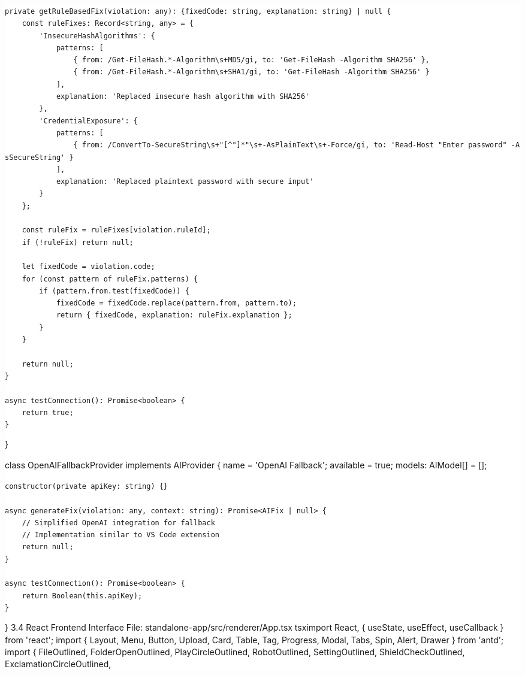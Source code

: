     private getRuleBasedFix(violation: any): {fixedCode: string, explanation: string} | null {
        const ruleFixes: Record<string, any> = {
            'InsecureHashAlgorithms': {
                patterns: [
                    { from: /Get-FileHash.*-Algorithm\s+MD5/gi, to: 'Get-FileHash -Algorithm SHA256' },
                    { from: /Get-FileHash.*-Algorithm\s+SHA1/gi, to: 'Get-FileHash -Algorithm SHA256' }
                ],
                explanation: 'Replaced insecure hash algorithm with SHA256'
            },
            'CredentialExposure': {
                patterns: [
                    { from: /ConvertTo-SecureString\s+"[^"]*"\s+-AsPlainText\s+-Force/gi, to: 'Read-Host "Enter password" -AsSecureString' }
                ],
                explanation: 'Replaced plaintext password with secure input'
            }
        };

        const ruleFix = ruleFixes[violation.ruleId];
        if (!ruleFix) return null;

        let fixedCode = violation.code;
        for (const pattern of ruleFix.patterns) {
            if (pattern.from.test(fixedCode)) {
                fixedCode = fixedCode.replace(pattern.from, pattern.to);
                return { fixedCode, explanation: ruleFix.explanation };
            }
        }

        return null;
    }

    async testConnection(): Promise<boolean> {
        return true;
    }
}

class OpenAIFallbackProvider implements AIProvider {
    name = 'OpenAI Fallback';
    available = true;
    models: AIModel[] = [];

    constructor(private apiKey: string) {}

    async generateFix(violation: any, context: string): Promise<AIFix | null> {
        // Simplified OpenAI integration for fallback
        // Implementation similar to VS Code extension
        return null;
    }

    async testConnection(): Promise<boolean> {
        return Boolean(this.apiKey);
    }
}
3.4 React Frontend Interface
File: standalone-app/src/renderer/App.tsx
tsximport React, { useState, useEffect, useCallback } from 'react';
import { Layout, Menu, Button, Upload, Card, Table, Tag, Progress, Modal, Tabs, Spin, Alert, Drawer } from 'antd';
import { 
    FileOutlined, 
    FolderOpenOutlined, 
    PlayCircleOutlined, 
    RobotOutlined, 
    SettingOutlined,
    ShieldCheckOutlined,
    ExclamationCircleOutlined,